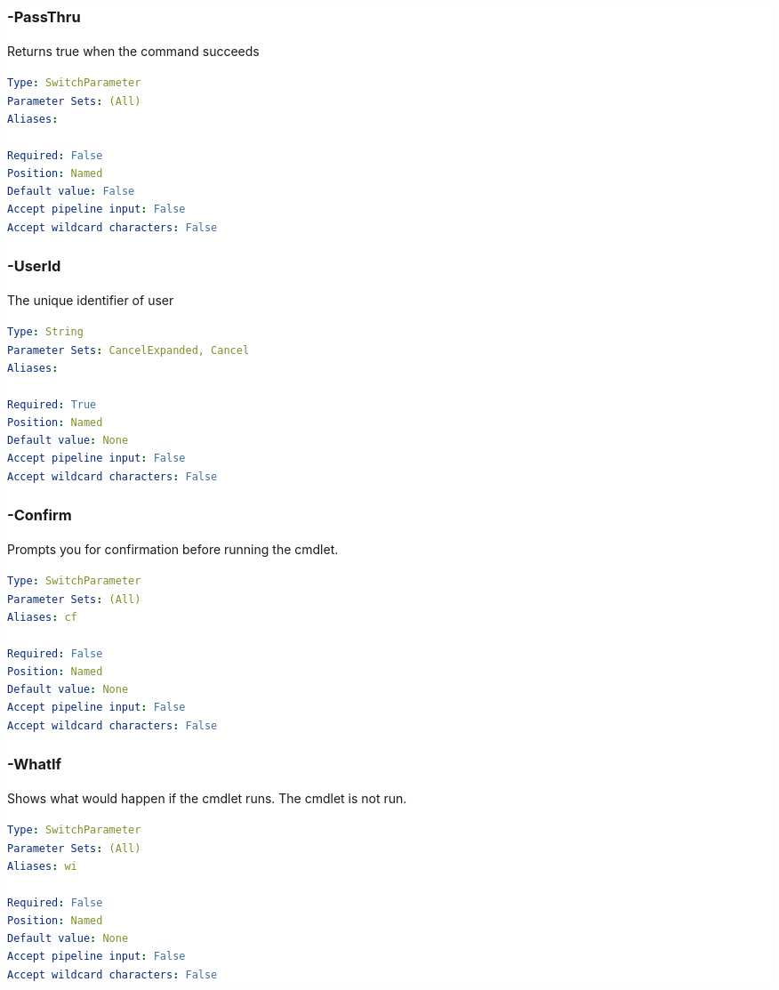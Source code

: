 ### -PassThru
Returns true when the command succeeds

```yaml
Type: SwitchParameter
Parameter Sets: (All)
Aliases:

Required: False
Position: Named
Default value: False
Accept pipeline input: False
Accept wildcard characters: False
```

### -UserId
The unique identifier of user

```yaml
Type: String
Parameter Sets: CancelExpanded, Cancel
Aliases:

Required: True
Position: Named
Default value: None
Accept pipeline input: False
Accept wildcard characters: False
```

### -Confirm
Prompts you for confirmation before running the cmdlet.

```yaml
Type: SwitchParameter
Parameter Sets: (All)
Aliases: cf

Required: False
Position: Named
Default value: None
Accept pipeline input: False
Accept wildcard characters: False
```

### -WhatIf
Shows what would happen if the cmdlet runs.
The cmdlet is not run.

```yaml
Type: SwitchParameter
Parameter Sets: (All)
Aliases: wi

Required: False
Position: Named
Default value: None
Accept pipeline input: False
Accept wildcard characters: False
```
